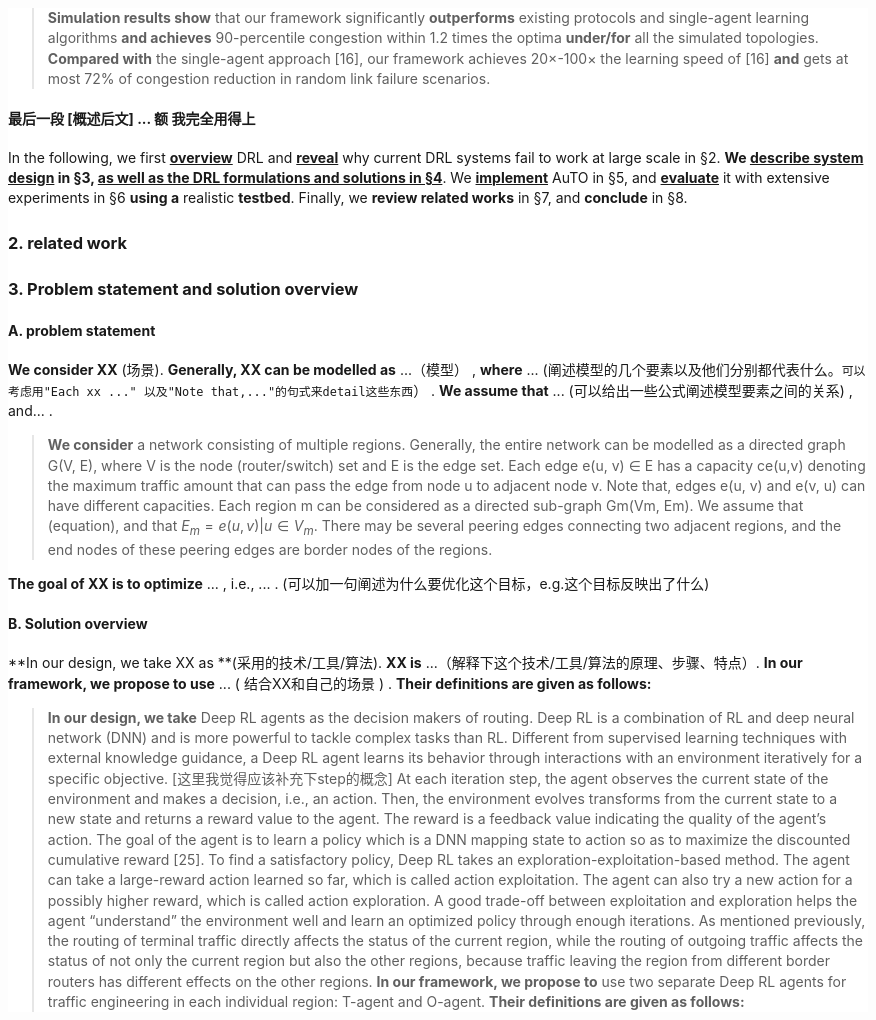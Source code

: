   > **Simulation results show** that our framework significantly **outperforms** existing protocols and single-agent learning algorithms **and achieves** 90-percentile congestion within 1.2 times the optima  **under/for** all the simulated topologies. **Compared with** the single-agent approach [16], our framework achieves 20×-100× the learning speed of [16] **and** gets at most 72% of congestion reduction in random link failure scenarios.



#### 最后一段 [概述后文] ... 额 我完全用得上

In the following, we first **<u>overview</u>** DRL and **<u>reveal</u>** why current DRL systems fail to work at large scale in §2. **We <u>describe system design</u> in §3, <u>as well as the DRL formulations and solutions in §4</u>**. We **<u>implement</u>** AuTO in §5, and <u>**evaluate**</u> it with extensive experiments in §6 **using a** realistic **testbed**. Finally, we **review related works** in §7, and **conclude** in §8.



###   2. related work



###  3. Problem statement and solution overview

####  A. problem statement

**We consider XX** (场景). **Generally, XX can be modelled as**  ...（模型） , **where** ... (阐述模型的几个要素以及他们分别都代表什么。```可以考虑用"Each xx ..." 以及"Note that,..."的句式来detail这些东西```） . **We assume that** ... (可以给出一些公式阐述模型要素之间的关系) , and... . 

>  **We consider** a network consisting of multiple regions. Generally, the entire network can be modelled as a directed graph G(V, E), where V is the node (router/switch) set and E is the edge set. Each edge e(u, v) ∈ E has a capacity ce(u,v) denoting the maximum traffic amount that can pass the edge from node u to adjacent node v. Note that, edges e(u, v) and e(v, u) can have different capacities. Each region m can be considered as a directed sub-graph Gm(Vm, Em). We assume that (equation), and that $E_m = {e(u, v)|u \in V_m}$. There may be several peering edges connecting two adjacent regions, and the end nodes of these peering edges are border nodes of the regions.
>
> 

**The goal of XX is to optimize** ... , i.e., ... . (可以加一句阐述为什么要优化这个目标，e.g.这个目标反映出了什么)



#### B. Solution overview

**In our design, we take XX as **(采用的技术/工具/算法). **XX is** ...（解释下这个技术/工具/算法的原理、步骤、特点）.  **In our framework, we propose to use** ... ( 结合XX和自己的场景 ) . **Their definitions are given as follows:**

> **In our design, we take** Deep RL agents as the decision makers of routing. Deep RL is a combination of RL and deep neural network (DNN) and is more powerful to tackle complex tasks than RL. Different from supervised learning techniques with external knowledge guidance, a Deep RL agent learns its behavior through interactions with an environment iteratively for a specific objective. [这里我觉得应该补充下step的概念] At each iteration step, the agent observes the current state of the environment and makes a decision, i.e., an action. Then, the environment evolves transforms from the current state to a new state and returns a reward value to the agent. The reward is a feedback value indicating the quality of the agent’s action. The goal of the agent is to learn a policy which is a DNN mapping state to action so as to maximize the discounted cumulative reward [25]. To find a satisfactory policy, Deep RL takes an exploration-exploitation-based method. The agent can take a large-reward action learned so far, which is called action exploitation. The agent can also try a new action for a possibly higher reward, which is called action exploration. A good trade-off between exploitation and exploration helps the agent “understand” the environment well and learn an optimized policy through enough iterations. As mentioned previously, the routing of terminal traffic directly affects the status of the current region, while the routing of outgoing traffic affects the status of not only the current region but also the other regions, because traffic leaving the region from different border routers has different effects on the other regions. **In our framework, we propose to** use two separate Deep RL agents for traffic engineering in each individual region: T-agent and O-agent. **Their definitions are given as follows:**
